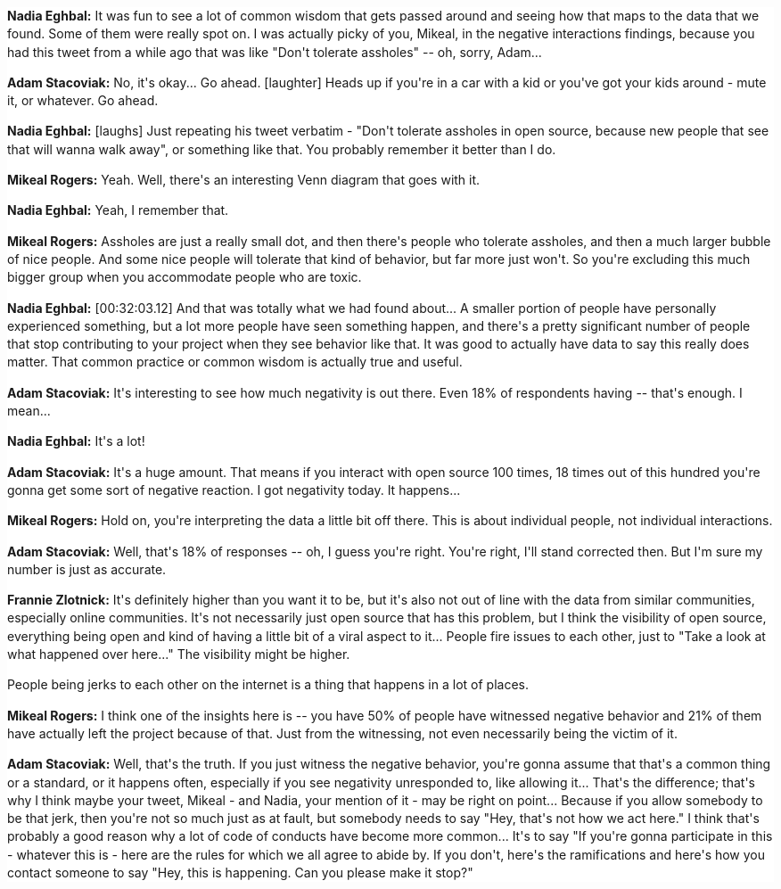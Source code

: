 **Nadia Eghbal:** It was fun to see a lot of common wisdom that gets passed around and seeing how that maps to the data that we found. Some of them were really spot on. I was actually picky of you, Mikeal, in the negative interactions findings, because you had this tweet from a while ago that was like "Don't tolerate assholes" -- oh, sorry, Adam...

**Adam Stacoviak:** No, it's okay... Go ahead. \[laughter\] Heads up if you're in a car with a kid or you've got your kids around - mute it, or whatever. Go ahead.

**Nadia Eghbal:** \[laughs\] Just repeating his tweet verbatim - "Don't tolerate assholes in open source, because new people that see that will wanna walk away", or something like that. You probably remember it better than I do.

**Mikeal Rogers:** Yeah. Well, there's an interesting Venn diagram that goes with it.

**Nadia Eghbal:** Yeah, I remember that.

**Mikeal Rogers:** Assholes are just a really small dot, and then there's people who tolerate assholes, and then a much larger bubble of nice people. And some nice people will tolerate that kind of behavior, but far more just won't. So you're excluding this much bigger group when you accommodate people who are toxic.

**Nadia Eghbal:** \[00:32:03.12\] And that was totally what we had found about... A smaller portion of people have personally experienced something, but a lot more people have seen something happen, and there's a pretty significant number of people that stop contributing to your project when they see behavior like that. It was good to actually have data to say this really does matter. That common practice or common wisdom is actually true and useful.

**Adam Stacoviak:** It's interesting to see how much negativity is out there. Even 18% of respondents having -- that's enough. I mean...

**Nadia Eghbal:** It's a lot!

**Adam Stacoviak:** It's a huge amount. That means if you interact with open source 100 times, 18 times out of this hundred you're gonna get some sort of negative reaction. I got negativity today. It happens...

**Mikeal Rogers:** Hold on, you're interpreting the data a little bit off there. This is about individual people, not individual interactions.

**Adam Stacoviak:** Well, that's 18% of responses -- oh, I guess you're right. You're right, I'll stand corrected then. But I'm sure my number is just as accurate.

**Frannie Zlotnick:** It's definitely higher than you want it to be, but it's also not out of line with the data from similar communities, especially online communities. It's not necessarily just open source that has this problem, but I think the visibility of open source, everything being open and kind of having a little bit of a viral aspect to it... People fire issues to each other, just to "Take a look at what happened over here..." The visibility might be higher.

People being jerks to each other on the internet is a thing that happens in a lot of places.

**Mikeal Rogers:** I think one of the insights here is -- you have 50% of people have witnessed negative behavior and 21% of them have actually left the project because of that. Just from the witnessing, not even necessarily being the victim of it.

**Adam Stacoviak:** Well, that's the truth. If you just witness the negative behavior, you're gonna assume that that's a common thing or a standard, or it happens often, especially if you see negativity unresponded to, like allowing it... That's the difference; that's why I think maybe your tweet, Mikeal - and Nadia, your mention of it - may be right on point... Because if you allow somebody to be that jerk, then you're not so much just as at fault, but somebody needs to say "Hey, that's not how we act here." I think that's probably a good reason why a lot of code of conducts have become more common... It's to say "If you're gonna participate in this - whatever this is - here are the rules for which we all agree to abide by. If you don't, here's the ramifications and here's how you contact someone to say "Hey, this is happening. Can you please make it stop?"
